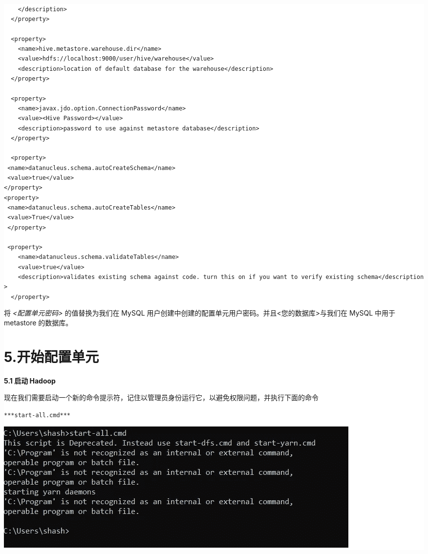 ```
    </description>
  </property>

  <property>
    <name>hive.metastore.warehouse.dir</name>
    <value>hdfs://localhost:9000/user/hive/warehouse</value>
    <description>location of default database for the warehouse</description>
  </property>

  <property>
    <name>javax.jdo.option.ConnectionPassword</name>
    <value><Hive Password></value>
    <description>password to use against metastore database</description>
  </property>

  <property>
 <name>datanucleus.schema.autoCreateSchema</name>
 <value>true</value>
</property>
<property>
 <name>datanucleus.schema.autoCreateTables</name>
 <value>True</value>
 </property>

 <property>
    <name>datanucleus.schema.validateTables</name>
    <value>true</value>
    <description>validates existing schema against code. turn this on if you want to verify existing schema</description>
  </property>
```

将 *<配置单元密码>* 的值替换为我们在 MySQL 用户创建中创建的配置单元用户密码。并且<您的数据库>与我们在 MySQL 中用于 metastore 的数据库。

# 5.开始配置单元

**5.1 启动 Hadoop**

现在我们需要启动一个新的命令提示符，记住以管理员身份运行它，以避免权限问题，并执行下面的命令

```
***start-all.cmd***
```

![](img/28655b7381de9296f665297ff6dc67e9.png)
